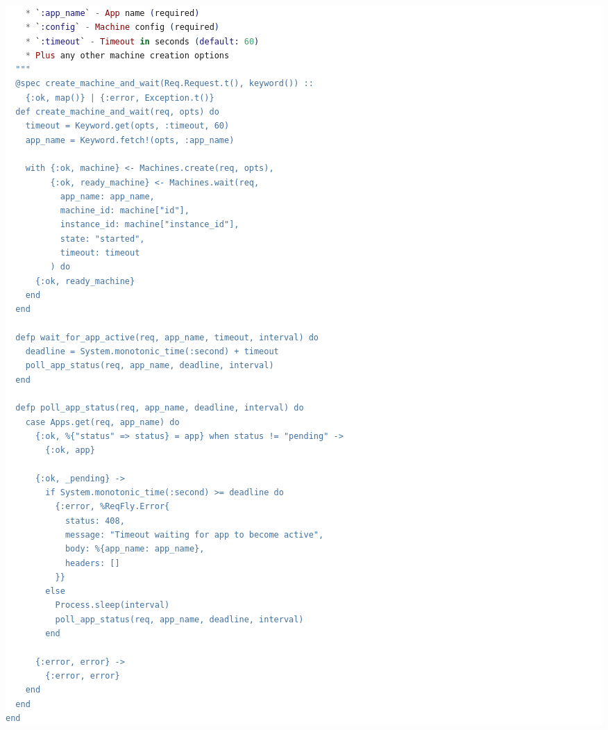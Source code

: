 ```elixir
    * `:app_name` - App name (required)
    * `:config` - Machine config (required)
    * `:timeout` - Timeout in seconds (default: 60)
    * Plus any other machine creation options
  """
  @spec create_machine_and_wait(Req.Request.t(), keyword()) :: 
    {:ok, map()} | {:error, Exception.t()}
  def create_machine_and_wait(req, opts) do
    timeout = Keyword.get(opts, :timeout, 60)
    app_name = Keyword.fetch!(opts, :app_name)
    
    with {:ok, machine} <- Machines.create(req, opts),
         {:ok, ready_machine} <- Machines.wait(req,
           app_name: app_name,
           machine_id: machine["id"],
           instance_id: machine["instance_id"],
           state: "started",
           timeout: timeout
         ) do
      {:ok, ready_machine}
    end
  end
  
  defp wait_for_app_active(req, app_name, timeout, interval) do
    deadline = System.monotonic_time(:second) + timeout
    poll_app_status(req, app_name, deadline, interval)
  end
  
  defp poll_app_status(req, app_name, deadline, interval) do
    case Apps.get(req, app_name) do
      {:ok, %{"status" => status} = app} when status != "pending" ->
        {:ok, app}
      
      {:ok, _pending} ->
        if System.monotonic_time(:second) >= deadline do
          {:error, %ReqFly.Error{
            status: 408,
            message: "Timeout waiting for app to become active",
            body: %{app_name: app_name},
            headers: []
          }}
        else
          Process.sleep(interval)
          poll_app_status(req, app_name, deadline, interval)
        end
      
      {:error, error} ->
        {:error, error}
    end
  end
end
```
